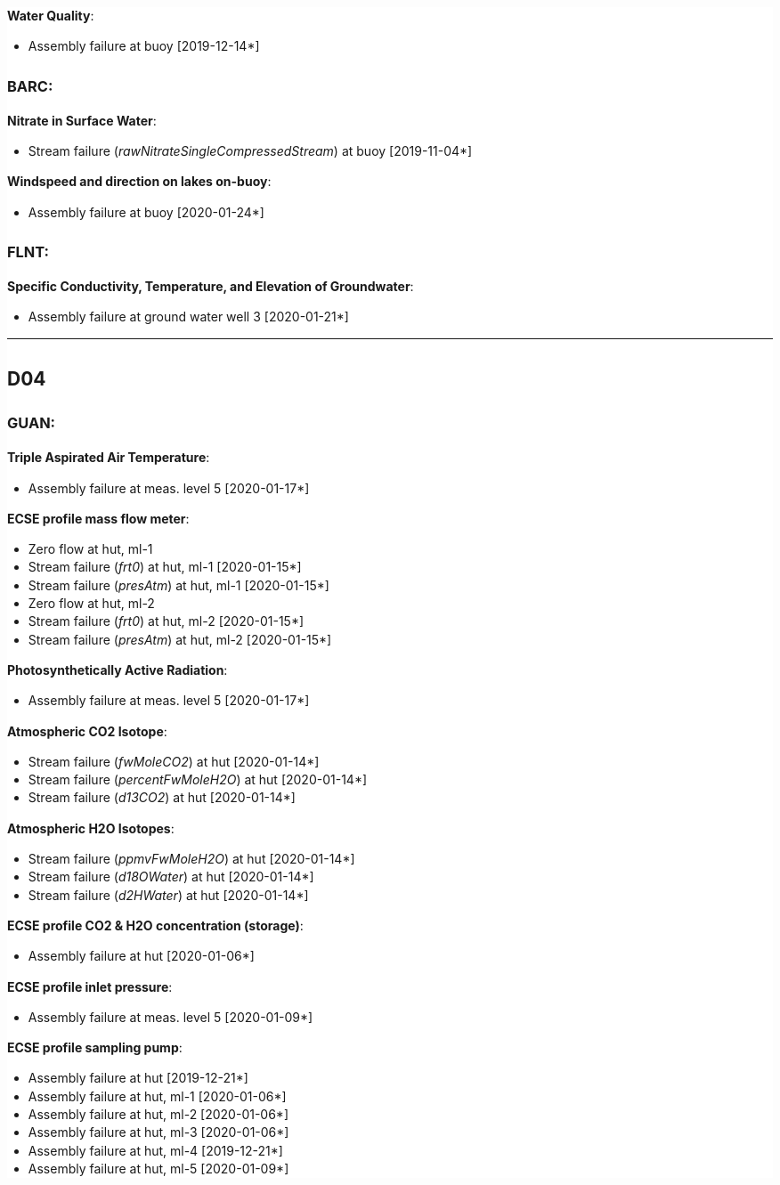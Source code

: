 **Water Quality**:
 - Assembly failure at buoy [2019-12-14*]

### BARC:

**Nitrate in Surface Water**:
 - Stream failure (_rawNitrateSingleCompressedStream_) at buoy [2019-11-04*]

**Windspeed and direction on lakes on-buoy**:
 - Assembly failure at buoy [2020-01-24*]

### FLNT:

**Specific Conductivity, Temperature, and Elevation of Groundwater**:
 - Assembly failure at ground water well 3 [2020-01-21*]

***
## D04

### GUAN:

**Triple Aspirated Air Temperature**:
 - Assembly failure at meas. level 5 [2020-01-17*]

**ECSE profile mass flow meter**:
 - Zero flow at hut, ml-1
 - Stream failure (_frt0_) at hut, ml-1 [2020-01-15*]
 - Stream failure (_presAtm_) at hut, ml-1 [2020-01-15*]
 - Zero flow at hut, ml-2
 - Stream failure (_frt0_) at hut, ml-2 [2020-01-15*]
 - Stream failure (_presAtm_) at hut, ml-2 [2020-01-15*]

**Photosynthetically Active Radiation**:
 - Assembly failure at meas. level 5 [2020-01-17*]

**Atmospheric CO2 Isotope**:
 - Stream failure (_fwMoleCO2_) at hut [2020-01-14*]
 - Stream failure (_percentFwMoleH2O_) at hut [2020-01-14*]
 - Stream failure (_d13CO2_) at hut [2020-01-14*]

**Atmospheric H2O Isotopes**:
 - Stream failure (_ppmvFwMoleH2O_) at hut [2020-01-14*]
 - Stream failure (_d18OWater_) at hut [2020-01-14*]
 - Stream failure (_d2HWater_) at hut [2020-01-14*]

**ECSE profile CO2 & H2O concentration (storage)**:
 - Assembly failure at hut [2020-01-06*]

**ECSE profile inlet pressure**:
 - Assembly failure at meas. level 5 [2020-01-09*]

**ECSE profile sampling pump**:
 - Assembly failure at hut [2019-12-21*]
 - Assembly failure at hut, ml-1 [2020-01-06*]
 - Assembly failure at hut, ml-2 [2020-01-06*]
 - Assembly failure at hut, ml-3 [2020-01-06*]
 - Assembly failure at hut, ml-4 [2019-12-21*]
 - Assembly failure at hut, ml-5 [2020-01-09*]
